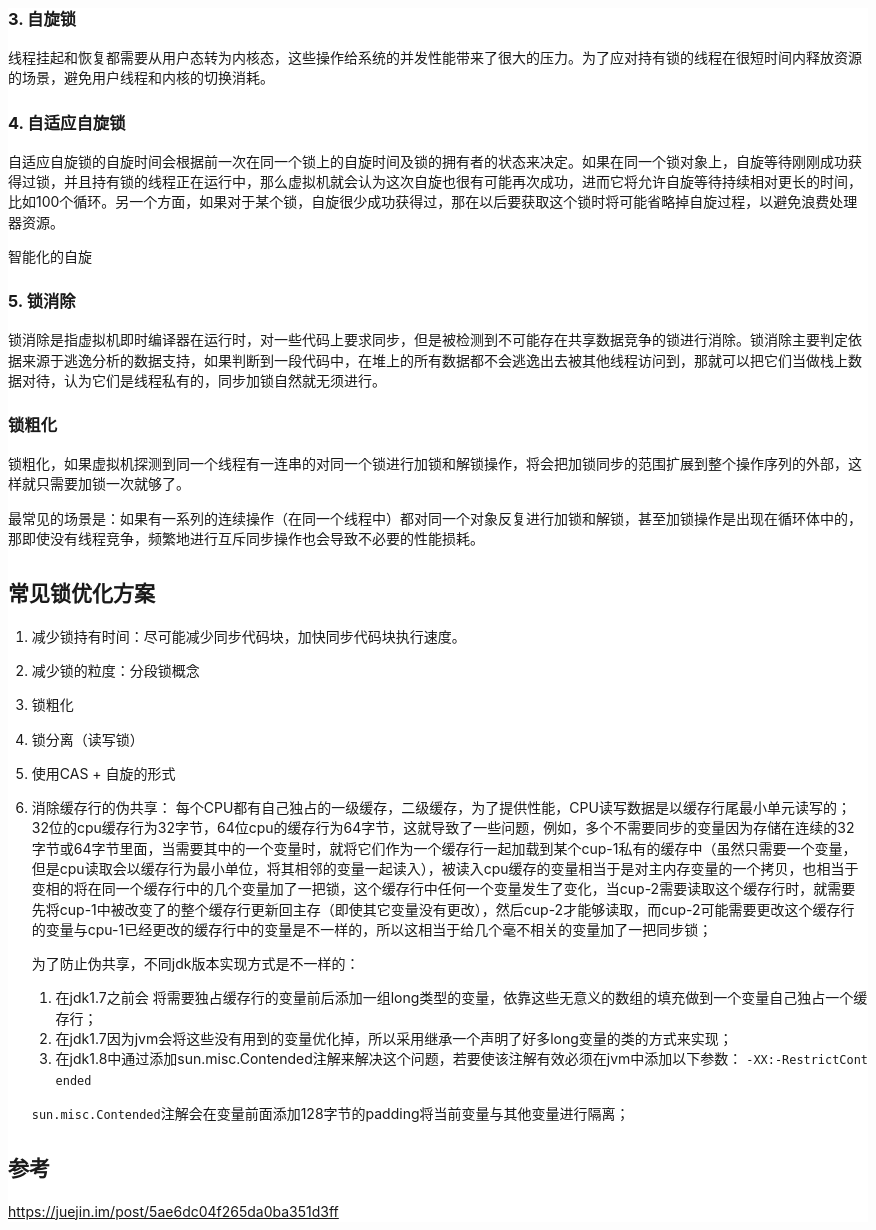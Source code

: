 ### 3. 自旋锁

线程挂起和恢复都需要从用户态转为内核态，这些操作给系统的并发性能带来了很大的压力。为了应对持有锁的线程在很短时间内释放资源的场景，避免用户线程和内核的切换消耗。

### 4. 自适应自旋锁

自适应自旋锁的自旋时间会根据前一次在同一个锁上的自旋时间及锁的拥有者的状态来决定。如果在同一个锁对象上，自旋等待刚刚成功获得过锁，并且持有锁的线程正在运行中，那么虚拟机就会认为这次自旋也很有可能再次成功，进而它将允许自旋等待持续相对更长的时间，比如100个循环。另一个方面，如果对于某个锁，自旋很少成功获得过，那在以后要获取这个锁时将可能省略掉自旋过程，以避免浪费处理器资源。

智能化的自旋

### 5. 锁消除

锁消除是指虚拟机即时编译器在运行时，对一些代码上要求同步，但是被检测到不可能存在共享数据竞争的锁进行消除。锁消除主要判定依据来源于逃逸分析的数据支持，如果判断到一段代码中，在堆上的所有数据都不会逃逸出去被其他线程访问到，那就可以把它们当做栈上数据对待，认为它们是线程私有的，同步加锁自然就无须进行。

### 锁粗化

锁粗化，如果虚拟机探测到同一个线程有一连串的对同一个锁进行加锁和解锁操作，将会把加锁同步的范围扩展到整个操作序列的外部，这样就只需要加锁一次就够了。

最常见的场景是：如果有一系列的连续操作（在同一个线程中）都对同一个对象反复进行加锁和解锁，甚至加锁操作是出现在循环体中的，那即使没有线程竞争，频繁地进行互斥同步操作也会导致不必要的性能损耗。

## 常见锁优化方案

1. 减少锁持有时间：尽可能减少同步代码块，加快同步代码块执行速度。

2. 减少锁的粒度：分段锁概念

3. 锁粗化

4. 锁分离（读写锁）

5. 使用CAS + 自旋的形式

6. 消除缓存行的伪共享：
   每个CPU都有自己独占的一级缓存，二级缓存，为了提供性能，CPU读写数据是以缓存行尾最小单元读写的；32位的cpu缓存行为32字节，64位cpu的缓存行为64字节，这就导致了一些问题，例如，多个不需要同步的变量因为存储在连续的32字节或64字节里面，当需要其中的一个变量时，就将它们作为一个缓存行一起加载到某个cup-1私有的缓存中（虽然只需要一个变量，但是cpu读取会以缓存行为最小单位，将其相邻的变量一起读入），被读入cpu缓存的变量相当于是对主内存变量的一个拷贝，也相当于变相的将在同一个缓存行中的几个变量加了一把锁，这个缓存行中任何一个变量发生了变化，当cup-2需要读取这个缓存行时，就需要先将cup-1中被改变了的整个缓存行更新回主存（即使其它变量没有更改），然后cup-2才能够读取，而cup-2可能需要更改这个缓存行的变量与cpu-1已经更改的缓存行中的变量是不一样的，所以这相当于给几个毫不相关的变量加了一把同步锁；

   为了防止伪共享，不同jdk版本实现方式是不一样的：

   1. 在jdk1.7之前会 将需要独占缓存行的变量前后添加一组long类型的变量，依靠这些无意义的数组的填充做到一个变量自己独占一个缓存行；
   2. 在jdk1.7因为jvm会将这些没有用到的变量优化掉，所以采用继承一个声明了好多long变量的类的方式来实现；
   3. 在jdk1.8中通过添加sun.misc.Contended注解来解决这个问题，若要使该注解有效必须在jvm中添加以下参数：
      `-XX:-RestrictContended`

   `sun.misc.Contended`注解会在变量前面添加128字节的padding将当前变量与其他变量进行隔离；









## 参考

https://juejin.im/post/5ae6dc04f265da0ba351d3ff